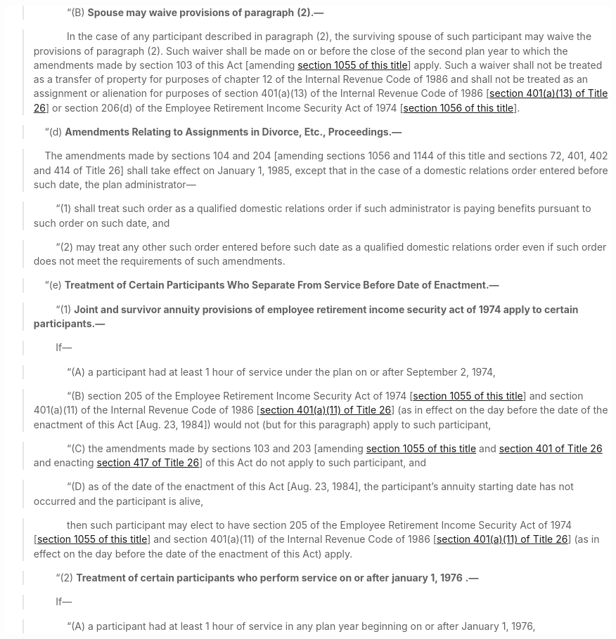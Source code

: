 >             “(B)  __Spouse may waive provisions of paragraph__  __(2).—__ 

>             In the case of any participant described in paragraph (2), the surviving spouse of such participant may waive the provisions of paragraph (2). Such waiver shall be made on or before the close of the second plan year to which the amendments made by section 103 of this Act \[amending [section 1055 of this title][/us/usc/t29/s1055]\] apply. Such a waiver shall not be treated as a transfer of property for purposes of chapter 12 of the Internal Revenue Code of 1986 and shall not be treated as an assignment or alienation for purposes of section 401(a)(13) of the Internal Revenue Code of 1986 \[[section 401(a)(13) of Title 26][/us/usc/t26/s401/a/13]\] or section 206(d) of the Employee Retirement Income Security Act of 1974 \[[section 1056 of this title][/us/usc/t29/s1056]\].

>     “(d) __Amendments Relating to Assignments in Divorce, Etc., Proceedings.—__ 

>     The amendments made by sections 104 and 204 \[amending sections 1056 and 1144 of this title and sections 72, 401, 402 and 414 of Title 26\] shall take effect on January 1, 1985, except that in the case of a domestic relations order entered before such date, the plan administrator—

>         “(1) shall treat such order as a qualified domestic relations order if such administrator is paying benefits pursuant to such order on such date, and

>         “(2) may treat any other such order entered before such date as a qualified domestic relations order even if such order does not meet the requirements of such amendments.

>     “(e) __Treatment of Certain Participants Who Separate From Service Before Date of Enactment.—__ 

>         “(1) __Joint and survivor annuity provisions of employee retirement income security act of 1974 apply to certain participants.—__ 

>         If—

>             “(A) a participant had at least 1 hour of service under the plan on or after September 2, 1974,

>             “(B) section 205 of the Employee Retirement Income Security Act of 1974 \[[section 1055 of this title][/us/usc/t29/s1055]\] and section 401(a)(11) of the Internal Revenue Code of 1986 \[[section 401(a)(11) of Title 26][/us/usc/t26/s401/a/11]\] (as in effect on the day before the date of the enactment of this Act \[Aug. 23, 1984\]) would not (but for this paragraph) apply to such participant,

>             “(C) the amendments made by sections 103 and 203 \[amending [section 1055 of this title][/us/usc/t29/s1055] and [section 401 of Title 26][/us/usc/t26/s401] and enacting [section 417 of Title 26][/us/usc/t26/s417]\] of this Act do not apply to such participant, and

>             “(D) as of the date of the enactment of this Act \[Aug. 23, 1984\], the participant’s annuity starting date has not occurred and the participant is alive,

>             then such participant may elect to have section 205 of the Employee Retirement Income Security Act of 1974 \[[section 1055 of this title][/us/usc/t29/s1055]\] and section 401(a)(11) of the Internal Revenue Code of 1986 \[[section 401(a)(11) of Title 26][/us/usc/t26/s401/a/11]\] (as in effect on the day before the date of the enactment of this Act) apply.

>         “(2) __Treatment of certain participants who perform service on or after__  __january 1, 1976__  __.—__ 

>         If—

>             “(A) a participant had at least 1 hour of service in any plan year beginning on or after January 1, 1976,


[/us/pl/93/406/tI]: https://publicdocs.github.io/go/links?ns=uslm&ref=%2Fus%2Fpl%2F93%2F406%2FtI
[/us/stat/88/832]: https://publicdocs.github.io/go/links?ns=uslm&ref=%2Fus%2Fstat%2F88%2F832
[/us/pl/93/406]: https://publicdocs.github.io/go/links?ns=uslm&ref=%2Fus%2Fpl%2F93%2F406
[/us/pl/98/397/tIII]: https://publicdocs.github.io/go/links?ns=uslm&ref=%2Fus%2Fpl%2F98%2F397%2FtIII
[/us/stat/98/1451]: https://publicdocs.github.io/go/links?ns=uslm&ref=%2Fus%2Fstat%2F98%2F1451
[/us/pl/99/514]: https://publicdocs.github.io/go/links?ns=uslm&ref=%2Fus%2Fpl%2F99%2F514
[/us/stat/100/2095]: https://publicdocs.github.io/go/links?ns=uslm&ref=%2Fus%2Fstat%2F100%2F2095
[/us/pl/101/239/tVII]: https://publicdocs.github.io/go/links?ns=uslm&ref=%2Fus%2Fpl%2F101%2F239%2FtVII
[/us/stat/103/2431]: https://publicdocs.github.io/go/links?ns=uslm&ref=%2Fus%2Fstat%2F103%2F2431
[/us/pl/98/397]: https://publicdocs.github.io/go/links?ns=uslm&ref=%2Fus%2Fpl%2F98%2F397
[/us/usc/t29/s1054]: https://publicdocs.github.io/go/links?ns=uslm&ref=%2Fus%2Fusc%2Ft29%2Fs1054
[/us/usc/t29/s1053]: https://publicdocs.github.io/go/links?ns=uslm&ref=%2Fus%2Fusc%2Ft29%2Fs1053
[/us/usc/t26/s411]: https://publicdocs.github.io/go/links?ns=uslm&ref=%2Fus%2Fusc%2Ft26%2Fs411
[/us/usc/t29/s1053/b]: https://publicdocs.github.io/go/links?ns=uslm&ref=%2Fus%2Fusc%2Ft29%2Fs1053%2Fb
[/us/usc/t26/s411/a]: https://publicdocs.github.io/go/links?ns=uslm&ref=%2Fus%2Fusc%2Ft26%2Fs411%2Fa
[/us/usc/t29/s1055]: https://publicdocs.github.io/go/links?ns=uslm&ref=%2Fus%2Fusc%2Ft29%2Fs1055
[/us/usc/t26/s401]: https://publicdocs.github.io/go/links?ns=uslm&ref=%2Fus%2Fusc%2Ft26%2Fs401
[/us/usc/t26/s417]: https://publicdocs.github.io/go/links?ns=uslm&ref=%2Fus%2Fusc%2Ft26%2Fs417
[/us/usc/t29/s1055/c/2]: https://publicdocs.github.io/go/links?ns=uslm&ref=%2Fus%2Fusc%2Ft29%2Fs1055%2Fc%2F2
[/us/usc/t26/s417/a/2]: https://publicdocs.github.io/go/links?ns=uslm&ref=%2Fus%2Fusc%2Ft26%2Fs417%2Fa%2F2
[/us/usc/t29/s1055]: https://publicdocs.github.io/go/links?ns=uslm&ref=%2Fus%2Fusc%2Ft29%2Fs1055
[/us/usc/t26/s401/a/13]: https://publicdocs.github.io/go/links?ns=uslm&ref=%2Fus%2Fusc%2Ft26%2Fs401%2Fa%2F13
[/us/usc/t29/s1056]: https://publicdocs.github.io/go/links?ns=uslm&ref=%2Fus%2Fusc%2Ft29%2Fs1056
[/us/usc/t29/s1055]: https://publicdocs.github.io/go/links?ns=uslm&ref=%2Fus%2Fusc%2Ft29%2Fs1055
[/us/usc/t26/s401/a/11]: https://publicdocs.github.io/go/links?ns=uslm&ref=%2Fus%2Fusc%2Ft26%2Fs401%2Fa%2F11
[/us/usc/t29/s1055]: https://publicdocs.github.io/go/links?ns=uslm&ref=%2Fus%2Fusc%2Ft29%2Fs1055
[/us/usc/t26/s401]: https://publicdocs.github.io/go/links?ns=uslm&ref=%2Fus%2Fusc%2Ft26%2Fs401
[/us/usc/t26/s417]: https://publicdocs.github.io/go/links?ns=uslm&ref=%2Fus%2Fusc%2Ft26%2Fs417
[/us/usc/t29/s1055]: https://publicdocs.github.io/go/links?ns=uslm&ref=%2Fus%2Fusc%2Ft29%2Fs1055
[/us/usc/t26/s401/a/11]: https://publicdocs.github.io/go/links?ns=uslm&ref=%2Fus%2Fusc%2Ft26%2Fs401%2Fa%2F11
[/us/usc/t29/s1055]: https://publicdocs.github.io/go/links?ns=uslm&ref=%2Fus%2Fusc%2Ft29%2Fs1055
[/us/usc/t26/s401]: https://publicdocs.github.io/go/links?ns=uslm&ref=%2Fus%2Fusc%2Ft26%2Fs401
[/us/usc/t26/s417]: https://publicdocs.github.io/go/links?ns=uslm&ref=%2Fus%2Fusc%2Ft26%2Fs417
[/us/usc/t29/s1054]: https://publicdocs.github.io/go/links?ns=uslm&ref=%2Fus%2Fusc%2Ft29%2Fs1054
[/us/pl/99/514/s1145/c]: https://publicdocs.github.io/go/links?ns=uslm&ref=%2Fus%2Fpl%2F99%2F514%2Fs1145%2Fc
[/us/pl/98/397]: https://publicdocs.github.io/go/links?ns=uslm&ref=%2Fus%2Fpl%2F98%2F397
[/us/pl/99/514/s1145/d]: https://publicdocs.github.io/go/links?ns=uslm&ref=%2Fus%2Fpl%2F99%2F514%2Fs1145%2Fd
[/us/usc/t26/s401]: https://publicdocs.github.io/go/links?ns=uslm&ref=%2Fus%2Fusc%2Ft26%2Fs401
[/us/pl/99/514]: https://publicdocs.github.io/go/links?ns=uslm&ref=%2Fus%2Fpl%2F99%2F514
[/us/pl/98/397]: https://publicdocs.github.io/go/links?ns=uslm&ref=%2Fus%2Fpl%2F98%2F397
[/us/pl/99/514/s1898/j]: https://publicdocs.github.io/go/links?ns=uslm&ref=%2Fus%2Fpl%2F99%2F514%2Fs1898%2Fj
[/us/usc/t26/s401]: https://publicdocs.github.io/go/links?ns=uslm&ref=%2Fus%2Fusc%2Ft26%2Fs401
[/us/pl/113/235/dO]: https://publicdocs.github.io/go/links?ns=uslm&ref=%2Fus%2Fpl%2F113%2F235%2FdO
[/us/stat/128/2773]: https://publicdocs.github.io/go/links?ns=uslm&ref=%2Fus%2Fstat%2F128%2F2773
[/us/pl/113/97]: https://publicdocs.github.io/go/links?ns=uslm&ref=%2Fus%2Fpl%2F113%2F97
[/us/stat/128/1101]: https://publicdocs.github.io/go/links?ns=uslm&ref=%2Fus%2Fstat%2F128%2F1101
[/us/pl/111/192]: https://publicdocs.github.io/go/links?ns=uslm&ref=%2Fus%2Fpl%2F111%2F192
[/us/stat/124/1280]: https://publicdocs.github.io/go/links?ns=uslm&ref=%2Fus%2Fstat%2F124%2F1280
[/us/usc/t42/s1395ww]: https://publicdocs.github.io/go/links?ns=uslm&ref=%2Fus%2Fusc%2Ft42%2Fs1395ww
[/us/usc/t29/s1021]: https://publicdocs.github.io/go/links?ns=uslm&ref=%2Fus%2Fusc%2Ft29%2Fs1021
[/us/usc/t26/s401]: https://publicdocs.github.io/go/links?ns=uslm&ref=%2Fus%2Fusc%2Ft26%2Fs401
[/us/pl/110/458]: https://publicdocs.github.io/go/links?ns=uslm&ref=%2Fus%2Fpl%2F110%2F458
[/us/stat/122/5092]: https://publicdocs.github.io/go/links?ns=uslm&ref=%2Fus%2Fstat%2F122%2F5092
[/us/pl/109/280]: https://publicdocs.github.io/go/links?ns=uslm&ref=%2Fus%2Fpl%2F109%2F280
[/us/stat/120/780]: https://publicdocs.github.io/go/links?ns=uslm&ref=%2Fus%2Fstat%2F120%2F780
[/us/pl/108/218]: https://publicdocs.github.io/go/links?ns=uslm&ref=%2Fus%2Fpl%2F108%2F218
[/us/stat/118/596]: https://publicdocs.github.io/go/links?ns=uslm&ref=%2Fus%2Fstat%2F118%2F596
[/us/pl/105/92]: https://publicdocs.github.io/go/links?ns=uslm&ref=%2Fus%2Fpl%2F105%2F92
[/us/stat/111/2139]: https://publicdocs.github.io/go/links?ns=uslm&ref=%2Fus%2Fstat%2F111%2F2139
[/us/usc/t29/s1146]: https://publicdocs.github.io/go/links?ns=uslm&ref=%2Fus%2Fusc%2Ft29%2Fs1146
[/us/pl/103/401]: https://publicdocs.github.io/go/links?ns=uslm&ref=%2Fus%2Fpl%2F103%2F401
[/us/stat/108/4172]: https://publicdocs.github.io/go/links?ns=uslm&ref=%2Fus%2Fstat%2F108%2F4172
[/us/usc/t29/s1132]: https://publicdocs.github.io/go/links?ns=uslm&ref=%2Fus%2Fusc%2Ft29%2Fs1132
[/us/usc/t29/s1132]: https://publicdocs.github.io/go/links?ns=uslm&ref=%2Fus%2Fusc%2Ft29%2Fs1132
[/us/pl/102/89]: https://publicdocs.github.io/go/links?ns=uslm&ref=%2Fus%2Fpl%2F102%2F89
[/us/stat/105/446]: https://publicdocs.github.io/go/links?ns=uslm&ref=%2Fus%2Fstat%2F105%2F446
[/us/usc/t29/s1002]: https://publicdocs.github.io/go/links?ns=uslm&ref=%2Fus%2Fusc%2Ft29%2Fs1002
[/us/usc/t29/s1002]: https://publicdocs.github.io/go/links?ns=uslm&ref=%2Fus%2Fusc%2Ft29%2Fs1002
[/us/pl/99/272/tXI]: https://publicdocs.github.io/go/links?ns=uslm&ref=%2Fus%2Fpl%2F99%2F272%2FtXI
[/us/stat/100/237]: https://publicdocs.github.io/go/links?ns=uslm&ref=%2Fus%2Fstat%2F100%2F237
[/us/usc/t29/s1304]: https://publicdocs.github.io/go/links?ns=uslm&ref=%2Fus%2Fusc%2Ft29%2Fs1304
[/us/usc/t26/s404]: https://publicdocs.github.io/go/links?ns=uslm&ref=%2Fus%2Fusc%2Ft26%2Fs404
[/us/pl/98/397]: https://publicdocs.github.io/go/links?ns=uslm&ref=%2Fus%2Fpl%2F98%2F397
[/us/stat/98/1426]: https://publicdocs.github.io/go/links?ns=uslm&ref=%2Fus%2Fstat%2F98%2F1426
[/us/usc/t26/s417]: https://publicdocs.github.io/go/links?ns=uslm&ref=%2Fus%2Fusc%2Ft26%2Fs417
[/us/pl/96/364]: https://publicdocs.github.io/go/links?ns=uslm&ref=%2Fus%2Fpl%2F96%2F364
[/us/stat/94/1208]: https://publicdocs.github.io/go/links?ns=uslm&ref=%2Fus%2Fstat%2F94%2F1208
[/us/usc/t5/s8521]: https://publicdocs.github.io/go/links?ns=uslm&ref=%2Fus%2Fusc%2Ft5%2Fs8521
[/us/usc/t29/s1323]: https://publicdocs.github.io/go/links?ns=uslm&ref=%2Fus%2Fusc%2Ft29%2Fs1323
[/us/usc/t5/s8521]: https://publicdocs.github.io/go/links?ns=uslm&ref=%2Fus%2Fusc%2Ft5%2Fs8521
[/us/pl/93/406]: https://publicdocs.github.io/go/links?ns=uslm&ref=%2Fus%2Fpl%2F93%2F406
[/us/stat/88/829]: https://publicdocs.github.io/go/links?ns=uslm&ref=%2Fus%2Fstat%2F88%2F829
[/us/usc/t42/s1320b–1]: https://publicdocs.github.io/go/links?ns=uslm&ref=%2Fus%2Fusc%2Ft42%2Fs1320b%E2%80%931
[/us/usc/t29/s441]: https://publicdocs.github.io/go/links?ns=uslm&ref=%2Fus%2Fusc%2Ft29%2Fs441
[/us/pl/113/97]: https://publicdocs.github.io/go/links?ns=uslm&ref=%2Fus%2Fpl%2F113%2F97
[/us/stat/128/1101]: https://publicdocs.github.io/go/links?ns=uslm&ref=%2Fus%2Fstat%2F128%2F1101
[/us/pl/100/203/s9343/a]: https://publicdocs.github.io/go/links?ns=uslm&ref=%2Fus%2Fpl%2F100%2F203%2Fs9343%2Fa
[/us/usc/t26/s401]: https://publicdocs.github.io/go/links?ns=uslm&ref=%2Fus%2Fusc%2Ft26%2Fs401
[/us/pl/98/397/tIII]: https://publicdocs.github.io/go/links?ns=uslm&ref=%2Fus%2Fpl%2F98%2F397%2FtIII
[/us/stat/98/1454]: https://publicdocs.github.io/go/links?ns=uslm&ref=%2Fus%2Fstat%2F98%2F1454
[/us/pl/96/364/tIV]: https://publicdocs.github.io/go/links?ns=uslm&ref=%2Fus%2Fpl%2F96%2F364%2FtIV
[/us/stat/94/1309]: https://publicdocs.github.io/go/links?ns=uslm&ref=%2Fus%2Fstat%2F94%2F1309
[/us/pl/99/364]: https://publicdocs.github.io/go/links?ns=uslm&ref=%2Fus%2Fpl%2F99%2F364
[/us/usc/t29/s1305]: https://publicdocs.github.io/go/links?ns=uslm&ref=%2Fus%2Fusc%2Ft29%2Fs1305
[/us/usc/t29/s1322a]: https://publicdocs.github.io/go/links?ns=uslm&ref=%2Fus%2Fusc%2Ft29%2Fs1322a
[/us/pl/96/14]: https://publicdocs.github.io/go/links?ns=uslm&ref=%2Fus%2Fpl%2F96%2F14
[/us/stat/93/29]: https://publicdocs.github.io/go/links?ns=uslm&ref=%2Fus%2Fstat%2F93%2F29
[/us/stat/92/3790]: https://publicdocs.github.io/go/links?ns=uslm&ref=%2Fus%2Fstat%2F92%2F3790
[/us/pl/99/514]: https://publicdocs.github.io/go/links?ns=uslm&ref=%2Fus%2Fpl%2F99%2F514
[/us/stat/100/2095]: https://publicdocs.github.io/go/links?ns=uslm&ref=%2Fus%2Fstat%2F100%2F2095
[/us/pl/109/280/tI]: https://publicdocs.github.io/go/links?ns=uslm&ref=%2Fus%2Fpl%2F109%2F280%2FtI
[/us/stat/120/820]: https://publicdocs.github.io/go/links?ns=uslm&ref=%2Fus%2Fstat%2F120%2F820
[/us/pl/111/192/tII]: https://publicdocs.github.io/go/links?ns=uslm&ref=%2Fus%2Fpl%2F111%2F192%2FtII
[/us/stat/124/1297]: https://publicdocs.github.io/go/links?ns=uslm&ref=%2Fus%2Fstat%2F124%2F1297
[/us/usc/t29/s1051]: https://publicdocs.github.io/go/links?ns=uslm&ref=%2Fus%2Fusc%2Ft29%2Fs1051
[/us/usc/t29/s1081]: https://publicdocs.github.io/go/links?ns=uslm&ref=%2Fus%2Fusc%2Ft29%2Fs1081
[/us/usc/t26/s411]: https://publicdocs.github.io/go/links?ns=uslm&ref=%2Fus%2Fusc%2Ft26%2Fs411
[/us/usc/t29/s1001]: https://publicdocs.github.io/go/links?ns=uslm&ref=%2Fus%2Fusc%2Ft29%2Fs1001
[/us/usc/t29/s1051]: https://publicdocs.github.io/go/links?ns=uslm&ref=%2Fus%2Fusc%2Ft29%2Fs1051
[/us/usc/t26/s404]: https://publicdocs.github.io/go/links?ns=uslm&ref=%2Fus%2Fusc%2Ft26%2Fs404
[/us/usc/t26/s411/a/3/B]: https://publicdocs.github.io/go/links?ns=uslm&ref=%2Fus%2Fusc%2Ft26%2Fs411%2Fa%2F3%2FB
[/us/usc/t26/s404/a/1/B]: https://publicdocs.github.io/go/links?ns=uslm&ref=%2Fus%2Fusc%2Ft26%2Fs404%2Fa%2F1%2FB
[/us/usc/t29/s1002/19]: https://publicdocs.github.io/go/links?ns=uslm&ref=%2Fus%2Fusc%2Ft29%2Fs1002%2F19
[/us/pl/99/514]: https://publicdocs.github.io/go/links?ns=uslm&ref=%2Fus%2Fpl%2F99%2F514
[/us/stat/100/2095]: https://publicdocs.github.io/go/links?ns=uslm&ref=%2Fus%2Fstat%2F100%2F2095
[/us/usc/t26/s4975]: https://publicdocs.github.io/go/links?ns=uslm&ref=%2Fus%2Fusc%2Ft26%2Fs4975
[/us/usc/t26/s4975/a]: https://publicdocs.github.io/go/links?ns=uslm&ref=%2Fus%2Fusc%2Ft26%2Fs4975%2Fa
[/us/usc/t26/s4975/a]: https://publicdocs.github.io/go/links?ns=uslm&ref=%2Fus%2Fusc%2Ft26%2Fs4975%2Fa
[/us/usc/t26/s4975/f/1]: https://publicdocs.github.io/go/links?ns=uslm&ref=%2Fus%2Fusc%2Ft26%2Fs4975%2Ff%2F1
[/us/usc/t29/s1104/c]: https://publicdocs.github.io/go/links?ns=uslm&ref=%2Fus%2Fusc%2Ft29%2Fs1104%2Fc
[/us/usc/t29/s1101]: https://publicdocs.github.io/go/links?ns=uslm&ref=%2Fus%2Fusc%2Ft29%2Fs1101
[/us/usc/t29/s4975]: https://publicdocs.github.io/go/links?ns=uslm&ref=%2Fus%2Fusc%2Ft29%2Fs4975
[/us/usc/t26/s4975]: https://publicdocs.github.io/go/links?ns=uslm&ref=%2Fus%2Fusc%2Ft26%2Fs4975
[/us/usc/t29/s1101]: https://publicdocs.github.io/go/links?ns=uslm&ref=%2Fus%2Fusc%2Ft29%2Fs1101
[/us/usc/t26/s401/a]: https://publicdocs.github.io/go/links?ns=uslm&ref=%2Fus%2Fusc%2Ft26%2Fs401%2Fa
[/us/usc/t26/s6851]: https://publicdocs.github.io/go/links?ns=uslm&ref=%2Fus%2Fusc%2Ft26%2Fs6851
[/us/usc/t29/s1201]: https://publicdocs.github.io/go/links?ns=uslm&ref=%2Fus%2Fusc%2Ft29%2Fs1201
[/us/usc/t29/s1132]: https://publicdocs.github.io/go/links?ns=uslm&ref=%2Fus%2Fusc%2Ft29%2Fs1132
[/us/usc/t29/s1051]: https://publicdocs.github.io/go/links?ns=uslm&ref=%2Fus%2Fusc%2Ft29%2Fs1051
[/us/usc/t29/s1081]: https://publicdocs.github.io/go/links?ns=uslm&ref=%2Fus%2Fusc%2Ft29%2Fs1081
[/us/usc/t29/s1201]: https://publicdocs.github.io/go/links?ns=uslm&ref=%2Fus%2Fusc%2Ft29%2Fs1201
[/us/usc/t26/s4975/a]: https://publicdocs.github.io/go/links?ns=uslm&ref=%2Fus%2Fusc%2Ft26%2Fs4975%2Fa
[/us/usc/t29/s1132/b/1]: https://publicdocs.github.io/go/links?ns=uslm&ref=%2Fus%2Fusc%2Ft29%2Fs1132%2Fb%2F1
[/us/usc/t26/s401]: https://publicdocs.github.io/go/links?ns=uslm&ref=%2Fus%2Fusc%2Ft26%2Fs401
[/us/usc/t29/s1101]: https://publicdocs.github.io/go/links?ns=uslm&ref=%2Fus%2Fusc%2Ft29%2Fs1101
[/us/usc/t29/s1052/a/3]: https://publicdocs.github.io/go/links?ns=uslm&ref=%2Fus%2Fusc%2Ft29%2Fs1052%2Fa%2F3
[/us/usc/t26/s410/a/3]: https://publicdocs.github.io/go/links?ns=uslm&ref=%2Fus%2Fusc%2Ft26%2Fs410%2Fa%2F3
[/us/usc/t29/s1054/b/3/D]: https://publicdocs.github.io/go/links?ns=uslm&ref=%2Fus%2Fusc%2Ft29%2Fs1054%2Fb%2F3%2FD
[/us/usc/t26/s411/b/3/D]: https://publicdocs.github.io/go/links?ns=uslm&ref=%2Fus%2Fusc%2Ft26%2Fs411%2Fb%2F3%2FD
[/us/pl/109/280/tI]: https://publicdocs.github.io/go/links?ns=uslm&ref=%2Fus%2Fpl%2F109%2F280%2FtI
[/us/stat/120/820]: https://publicdocs.github.io/go/links?ns=uslm&ref=%2Fus%2Fstat%2F120%2F820
[/us/pl/111/192/tII]: https://publicdocs.github.io/go/links?ns=uslm&ref=%2Fus%2Fpl%2F111%2F192%2FtII
[/us/stat/124/1297]: https://publicdocs.github.io/go/links?ns=uslm&ref=%2Fus%2Fstat%2F124%2F1297
[/us/usc/t5/s906]: https://publicdocs.github.io/go/links?ns=uslm&ref=%2Fus%2Fusc%2Ft5%2Fs906
[/us/pl/109/280/s108/c]: https://publicdocs.github.io/go/links?ns=uslm&ref=%2Fus%2Fpl%2F109%2F280%2Fs108%2Fc
[/us/pl/109/280/s108/e]: https://publicdocs.github.io/go/links?ns=uslm&ref=%2Fus%2Fpl%2F109%2F280%2Fs108%2Fe
[/us/usc/t29/s1021]: https://publicdocs.github.io/go/links?ns=uslm&ref=%2Fus%2Fusc%2Ft29%2Fs1021
[/us/pl/109/280]: https://publicdocs.github.io/go/links?ns=uslm&ref=%2Fus%2Fpl%2F109%2F280
[/us/pl/109/280]: https://publicdocs.github.io/go/links?ns=uslm&ref=%2Fus%2Fpl%2F109%2F280
[/us/usc/t26/s401]: https://publicdocs.github.io/go/links?ns=uslm&ref=%2Fus%2Fusc%2Ft26%2Fs401